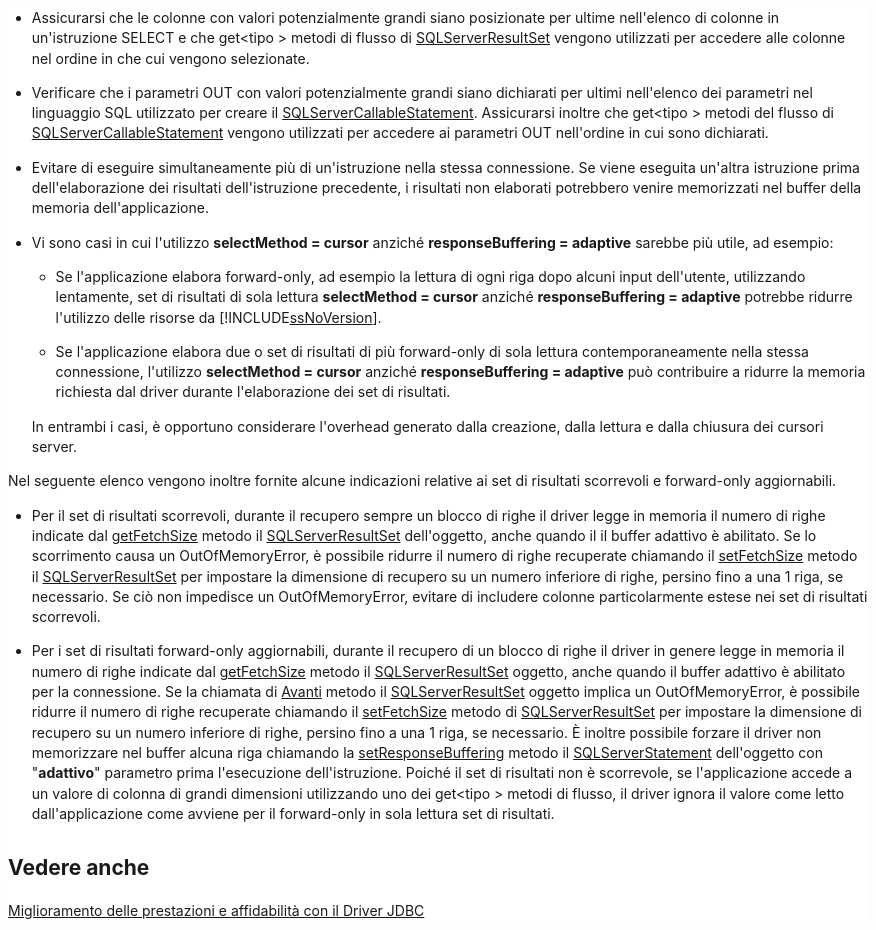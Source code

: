 -   Assicurarsi che le colonne con valori potenzialmente grandi siano posizionate per ultime nell'elenco di colonne in un'istruzione SELECT e che get\<tipo > metodi di flusso di [SQLServerResultSet](../../connect/jdbc/reference/sqlserverresultset-class.md) vengono utilizzati per accedere alle colonne nel ordine in che cui vengono selezionate.  
  
-   Verificare che i parametri OUT con valori potenzialmente grandi siano dichiarati per ultimi nell'elenco dei parametri nel linguaggio SQL utilizzato per creare il [SQLServerCallableStatement](../../connect/jdbc/reference/sqlservercallablestatement-class.md). Assicurarsi inoltre che get\<tipo > metodi del flusso di [SQLServerCallableStatement](../../connect/jdbc/reference/sqlservercallablestatement-class.md) vengono utilizzati per accedere ai parametri OUT nell'ordine in cui sono dichiarati.  
  
-   Evitare di eseguire simultaneamente più di un'istruzione nella stessa connessione. Se viene eseguita un'altra istruzione prima dell'elaborazione dei risultati dell'istruzione precedente, i risultati non elaborati potrebbero venire memorizzati nel buffer della memoria dell'applicazione.  
  
-   Vi sono casi in cui l'utilizzo **selectMethod = cursor** anziché **responseBuffering = adaptive** sarebbe più utile, ad esempio:  
  
    -   Se l'applicazione elabora forward-only, ad esempio la lettura di ogni riga dopo alcuni input dell'utente, utilizzando lentamente, set di risultati di sola lettura **selectMethod = cursor** anziché **responseBuffering = adaptive** potrebbe ridurre l'utilizzo delle risorse da [!INCLUDE[ssNoVersion](../../includes/ssnoversion_md.md)].  
  
    -   Se l'applicazione elabora due o set di risultati di più forward-only di sola lettura contemporaneamente nella stessa connessione, l'utilizzo **selectMethod = cursor** anziché **responseBuffering = adaptive** può contribuire a ridurre la memoria richiesta dal driver durante l'elaborazione dei set di risultati.  
  
     In entrambi i casi, è opportuno considerare l'overhead generato dalla creazione, dalla lettura e dalla chiusura dei cursori server.  
  
 Nel seguente elenco vengono inoltre fornite alcune indicazioni relative ai set di risultati scorrevoli e forward-only aggiornabili.  
  
-   Per il set di risultati scorrevoli, durante il recupero sempre un blocco di righe il driver legge in memoria il numero di righe indicate dal [getFetchSize](../../connect/jdbc/reference/getfetchsize-method-sqlserverresultset.md) metodo il [SQLServerResultSet](../../connect/jdbc/reference/sqlserverresultset-class.md) dell'oggetto, anche quando il il buffer adattivo è abilitato. Se lo scorrimento causa un OutOfMemoryError, è possibile ridurre il numero di righe recuperate chiamando il [setFetchSize](../../connect/jdbc/reference/setfetchsize-method-sqlserverresultset.md) metodo il [SQLServerResultSet](../../connect/jdbc/reference/sqlserverresultset-class.md) per impostare la dimensione di recupero su un numero inferiore di righe, persino fino a una 1 riga, se necessario. Se ciò non impedisce un OutOfMemoryError, evitare di includere colonne particolarmente estese nei set di risultati scorrevoli.  
  
-   Per i set di risultati forward-only aggiornabili, durante il recupero di un blocco di righe il driver in genere legge in memoria il numero di righe indicate dal [getFetchSize](../../connect/jdbc/reference/getfetchsize-method-sqlserverresultset.md) metodo il [SQLServerResultSet](../../connect/jdbc/reference/sqlserverresultset-class.md) oggetto, anche quando il buffer adattivo è abilitato per la connessione. Se la chiamata di [Avanti](../../connect/jdbc/reference/next-method-sqlserverresultset.md) metodo il [SQLServerResultSet](../../connect/jdbc/reference/sqlserverresultset-class.md) oggetto implica un OutOfMemoryError, è possibile ridurre il numero di righe recuperate chiamando il [setFetchSize](../../connect/jdbc/reference/setfetchsize-method-sqlserverresultset.md) metodo di [SQLServerResultSet](../../connect/jdbc/reference/sqlserverresultset-class.md) per impostare la dimensione di recupero su un numero inferiore di righe, persino fino a una 1 riga, se necessario. È inoltre possibile forzare il driver non memorizzare nel buffer alcuna riga chiamando la [setResponseBuffering](../../connect/jdbc/reference/setresponsebuffering-method-sqlserverstatement.md) metodo il [SQLServerStatement](../../connect/jdbc/reference/sqlserverstatement-class.md) dell'oggetto con "**adattivo**" parametro prima l'esecuzione dell'istruzione. Poiché il set di risultati non è scorrevole, se l'applicazione accede a un valore di colonna di grandi dimensioni utilizzando uno dei get\<tipo > metodi di flusso, il driver ignora il valore come letto dall'applicazione come avviene per il forward-only in sola lettura set di risultati.  
  
## <a name="see-also"></a>Vedere anche  
 [Miglioramento delle prestazioni e affidabilità con il Driver JDBC](../../connect/jdbc/improving-performance-and-reliability-with-the-jdbc-driver.md)  
  
  
